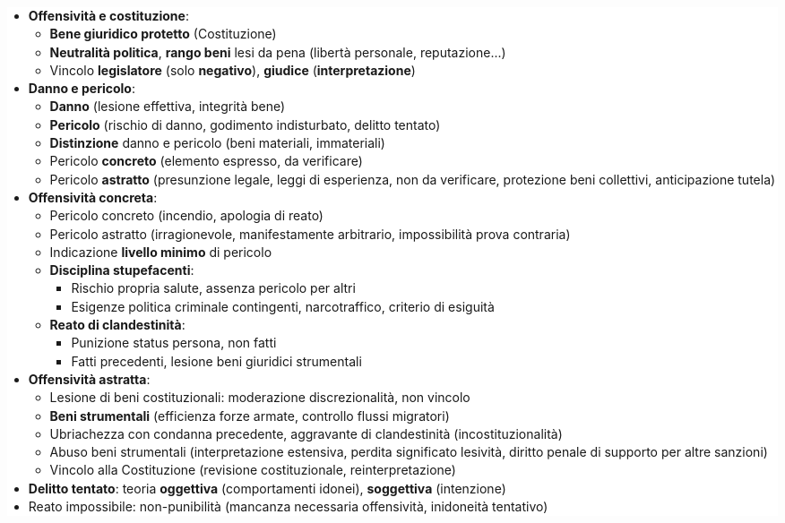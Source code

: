 - **Offensività e costituzione**:
  - **Bene giuridico protetto** (Costituzione)
  - **Neutralità politica**, **rango beni** lesi da pena (libertà personale, reputazione...)
  - Vincolo **legislatore** (solo **negativo**), **giudice** (**interpretazione**)
- **Danno e pericolo**:
  - **Danno** (lesione effettiva, integrità bene)
  - **Pericolo** (rischio di danno, godimento indisturbato, delitto tentato)
  - **Distinzione** danno e pericolo (beni materiali, immateriali)
  - Pericolo **concreto** (elemento espresso, da verificare)
  - Pericolo **astratto** (presunzione legale, leggi di esperienza, non da verificare, protezione beni collettivi, anticipazione tutela)
- **Offensività concreta**:
  - Pericolo concreto (incendio, apologia di reato)
  - Pericolo astratto (irragionevole, manifestamente arbitrario, impossibilità prova contraria)
  - Indicazione **livello minimo** di pericolo
  - **Disciplina stupefacenti**:
    - Rischio propria salute, assenza pericolo per altri
    - Esigenze politica criminale contingenti, narcotraffico, criterio di esiguità
  - **Reato di clandestinità**:
    - Punizione status persona, non fatti
    - Fatti precedenti, lesione beni giuridici strumentali
- **Offensività astratta**:
  - Lesione di beni costituzionali: moderazione discrezionalità, non vincolo
  - **Beni strumentali** (efficienza forze armate, controllo flussi migratori)
  - Ubriachezza con condanna precedente, aggravante di clandestinità (incostituzionalità)
  - Abuso beni strumentali (interpretazione estensiva, perdita significato lesività, diritto penale di supporto per altre sanzioni)
  - Vincolo alla Costituzione (revisione costituzionale, reinterpretazione)
- **Delitto tentato**: teoria **oggettiva** (comportamenti idonei), **soggettiva** (intenzione)
- Reato impossibile: non-punibilità (mancanza necessaria offensività, inidoneità tentativo)
